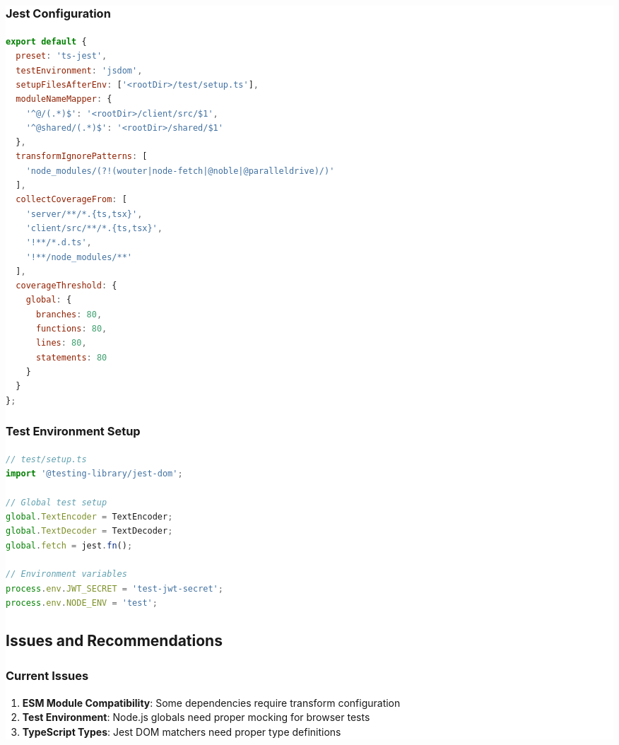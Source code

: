 ### Jest Configuration
```javascript
export default {
  preset: 'ts-jest',
  testEnvironment: 'jsdom',
  setupFilesAfterEnv: ['<rootDir>/test/setup.ts'],
  moduleNameMapper: {
    '^@/(.*)$': '<rootDir>/client/src/$1',
    '^@shared/(.*)$': '<rootDir>/shared/$1'
  },
  transformIgnorePatterns: [
    'node_modules/(?!(wouter|node-fetch|@noble|@paralleldrive)/)'
  ],
  collectCoverageFrom: [
    'server/**/*.{ts,tsx}',
    'client/src/**/*.{ts,tsx}',
    '!**/*.d.ts',
    '!**/node_modules/**'
  ],
  coverageThreshold: {
    global: {
      branches: 80,
      functions: 80,
      lines: 80,
      statements: 80
    }
  }
};
```

### Test Environment Setup
```typescript
// test/setup.ts
import '@testing-library/jest-dom';

// Global test setup
global.TextEncoder = TextEncoder;
global.TextDecoder = TextDecoder;
global.fetch = jest.fn();

// Environment variables
process.env.JWT_SECRET = 'test-jwt-secret';
process.env.NODE_ENV = 'test';
```

## Issues and Recommendations

### Current Issues
1. **ESM Module Compatibility**: Some dependencies require transform configuration
2. **Test Environment**: Node.js globals need proper mocking for browser tests
3. **TypeScript Types**: Jest DOM matchers need proper type definitions
